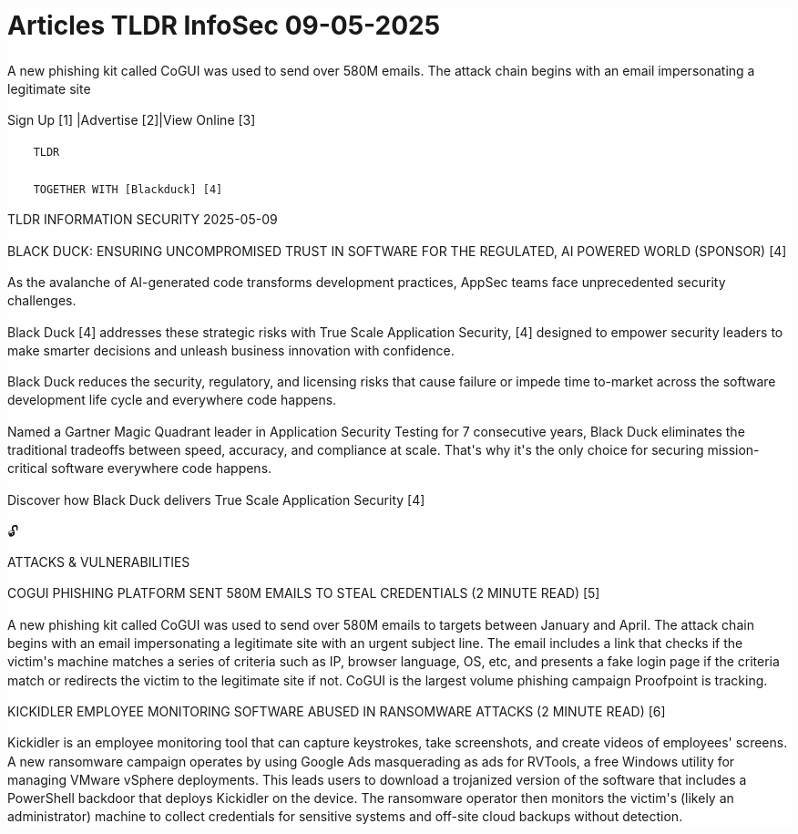 # Articles TLDR InfoSec 09-05-2025

A new phishing kit called CoGUI was used to send over 580M emails. The
attack chain begins with an email impersonating a legitimate
site ‌ ‌ ‌ ‌ ‌ ‌ ‌ ‌ ‌ ‌ ‌ ‌ ‌ ‌ ‌ ‌ ‌ ‌ ‌ ‌ ‌ ‌ ‌ ‌ ‌ ‌  ‌ ‌ ‌ ‌ ‌ ‌ ‌ ‌ ‌ ‌ ‌ ‌ ‌ ‌ ‌ ‌ ‌ ‌ ‌ ‌ ‌ ‌ ‌ ‌ ‌ ‌ 


 Sign Up [1] |Advertise [2]|View Online [3] 

		TLDR 

		TOGETHER WITH [Blackduck] [4]

TLDR INFORMATION SECURITY 2025-05-09

 BLACK DUCK: ENSURING UNCOMPROMISED TRUST IN SOFTWARE FOR THE
REGULATED, AI POWERED WORLD (SPONSOR) [4] 

 As the avalanche of AI-generated code transforms development
practices, AppSec teams face unprecedented security challenges.

Black Duck [4] addresses these strategic risks with True Scale
Application Security, [4] designed to empower security leaders to make
smarter decisions and unleash business innovation with confidence. 

Black Duck reduces the security, regulatory, and licensing risks that
cause failure or impede time to-market across the software development
life cycle and everywhere code happens.

Named a Gartner Magic Quadrant leader in Application Security Testing
for 7 consecutive years, Black Duck eliminates the traditional
tradeoffs between speed, accuracy, and compliance at scale. That's why
it's the only choice for securing mission-critical software everywhere
code happens.

Discover how Black Duck delivers True Scale Application Security [4]

🔓 

ATTACKS & VULNERABILITIES

 COGUI PHISHING PLATFORM SENT 580M EMAILS TO STEAL CREDENTIALS (2
MINUTE READ) [5] 

 A new phishing kit called CoGUI was used to send over 580M emails to
targets between January and April. The attack chain begins with an
email impersonating a legitimate site with an urgent subject line. The
email includes a link that checks if the victim's machine matches a
series of criteria such as IP, browser language, OS, etc, and presents
a fake login page if the criteria match or redirects the victim to the
legitimate site if not. CoGUI is the largest volume phishing campaign
Proofpoint is tracking. 

 KICKIDLER EMPLOYEE MONITORING SOFTWARE ABUSED IN RANSOMWARE ATTACKS
(2 MINUTE READ) [6] 

 Kickidler is an employee monitoring tool that can capture keystrokes,
take screenshots, and create videos of employees' screens. A new
ransomware campaign operates by using Google Ads masquerading as ads
for RVTools, a free Windows utility for managing VMware vSphere
deployments. This leads users to download a trojanized version of the
software that includes a PowerShell backdoor that deploys Kickidler on
the device. The ransomware operator then monitors the victim's (likely
an administrator) machine to collect credentials for sensitive systems
and off-site cloud backups without detection. 
